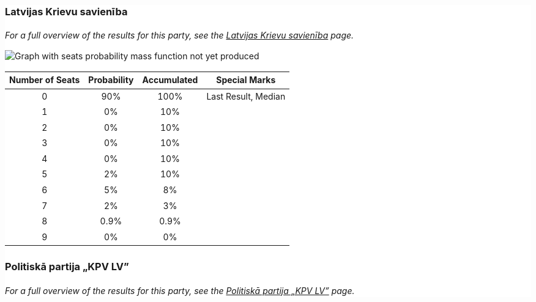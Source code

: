 ### Latvijas Krievu savienība

*For a full overview of the results for this party, see the [Latvijas Krievu savienība](party-latvijaskrievusavienība.html) page.*

![Graph with seats probability mass function not yet produced](2019-11-24-Factum-seats-pmf-latvijaskrievusavienība.png "Seats Probability Mass Function")

| Number of Seats | Probability | Accumulated | Special Marks |
|:---------------:|:-----------:|:-----------:|:-------------:|
| 0 | 90% | 100% | Last Result, Median |
| 1 | 0% | 10% |  |
| 2 | 0% | 10% |  |
| 3 | 0% | 10% |  |
| 4 | 0% | 10% |  |
| 5 | 2% | 10% |  |
| 6 | 5% | 8% |  |
| 7 | 2% | 3% |  |
| 8 | 0.9% | 0.9% |  |
| 9 | 0% | 0% |  |

### Politiskā partija „KPV LV”

*For a full overview of the results for this party, see the [Politiskā partija „KPV LV”](party-politiskāpartija„kpvlv”.html) page.*
